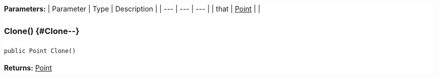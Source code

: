 
**Parameters:**
| Parameter | Type | Description |
| --- | --- | --- |
| that | [Point](../../com.aspose.imaging/point) |  |

### Clone() {#Clone--}
```
public Point Clone()
```




**Returns:**
[Point](../../com.aspose.imaging/point)
